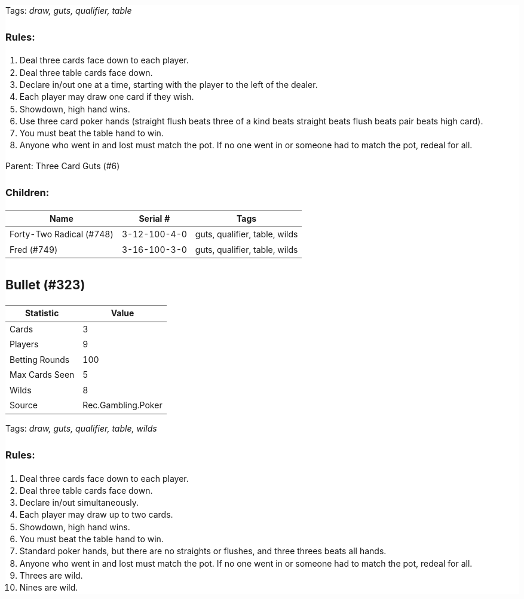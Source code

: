 Tags: *draw, guts, qualifier, table*
### Rules:
1. Deal three cards face down to each player.
2. Deal three table cards face down.
3. Declare in/out one at a time, starting with the player to the left of the dealer.
4. Each player may draw one card if they wish.
5. Showdown, high hand wins.
6. Use three card poker hands (straight flush beats three of a kind beats straight beats flush beats pair beats high card).
7. You must beat the table hand to win.
8. Anyone who went in and lost must match the pot. If no one went in or someone had to match the pot, redeal for all.

Parent: Three Card Guts (#6)
### Children:

|Name|Serial #|Tags|
|----|--------|----|
|Forty-Two Radical (#748)|3-12-100-4-0|guts, qualifier, table, wilds
|Fred (#749)|3-16-100-3-0|guts, qualifier, table, wilds


## Bullet (#323)

|Statistic|Value|
|---------|-----|
|Cards|3|
|Players|9|
|Betting Rounds|100|
|Max Cards Seen|5|
|Wilds|8|
|Source|Rec.Gambling.Poker|

Tags: *draw, guts, qualifier, table, wilds*
### Rules:
1. Deal three cards face down to each player.
2. Deal three table cards face down.
3. Declare in/out simultaneously.
4. Each player may draw up to two cards.
5. Showdown, high hand wins.
6. You must beat the table hand to win.
7. Standard poker hands, but there are no straights or flushes, and three threes beats all hands.
8. Anyone who went in and lost must match the pot. If no one went in or someone had to match the pot, redeal for all.
9. Threes are wild.
10. Nines are wild.

